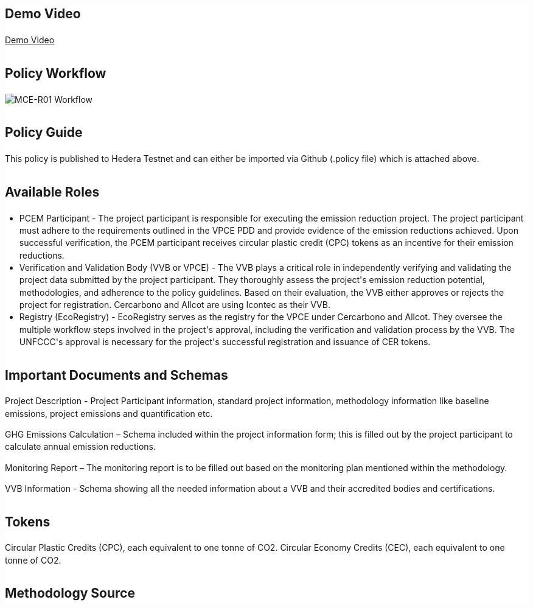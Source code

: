 ## Demo Video

[Demo Video](https://youtu.be/BFypZ915U4s)

## Policy Workflow

![MCE-R01 Workflow](https://github.com/Mcnoble1/guardian/assets/40045755/204906c4-7ac0-4362-a585-45feb9ff1957)

## Policy Guide

This policy is published to Hedera Testnet and can either be imported via Github (.policy file) which is attached above. 
 
## Available Roles

- PCEM Participant - The project participant is responsible for executing the emission reduction project. The project participant must adhere to the requirements outlined in the VPCE PDD and provide evidence of the emission reductions achieved. Upon successful verification, the PCEM participant receives circular plastic credit (CPC) tokens as an incentive for their emission reductions.  
- Verification and Validation Body (VVB or VPCE) - The VVB plays a critical role in independently verifying and validating the project data submitted by the project participant. They thoroughly assess the project's emission reduction potential, methodologies, and adherence to the policy guidelines. Based on their evaluation, the VVB either approves or rejects the project for registration.
Cercarbono and Allcot are using Icontec as their VVB.
- Registry (EcoRegistry) - EcoRegistry serves as the registry for the VPCE under Cercarbono and Allcot. They oversee the multiple workflow steps involved in the project's approval, including the verification and validation process by the VVB. The UNFCCC's approval is necessary for the project's successful registration and issuance of CER tokens. 

## Important Documents and Schemas

Project Description - Project Participant information, standard project information, methodology information like baseline emissions, project emissions and quantification etc. 

GHG Emissions Calculation – Schema included within the project information form; this is filled out by the project participant to calculate annual emission reductions. 

Monitoring Report – The monitoring report is to be filled out based on the monitoring plan mentioned within the methodology. 

VVB Information - Schema showing all the needed information about a VVB and their accredited bodies and certifications.

## Tokens

Circular Plastic Credits (CPC), each equivalent to one tonne of CO2. 
Circular Economy Credits (CEC), each equivalent to one tonne of CO2.

## Methodology Source
